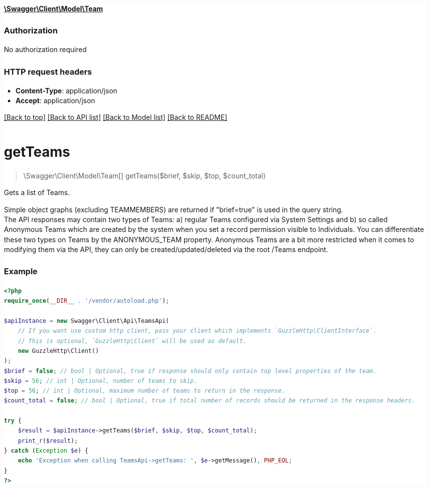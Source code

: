 [**\Swagger\Client\Model\Team**](../Model/Team.md)

### Authorization

No authorization required

### HTTP request headers

 - **Content-Type**: application/json
 - **Accept**: application/json

[[Back to top]](#) [[Back to API list]](../../README.md#documentation-for-api-endpoints) [[Back to Model list]](../../README.md#documentation-for-models) [[Back to README]](../../README.md)

# **getTeams**
> \Swagger\Client\Model\Team[] getTeams($brief, $skip, $top, $count_total)

Gets a list of Teams.

Simple object graphs (excluding TEAMMEMBERS) are returned if \"brief=true\" is used in the query string.            <br /> The API responses may contain two types of Teams: a) regular Teams configured via System Settings and b) so called Anonymous Teams which are created by the system when you set a record permission visible to Individuals.            You can differentiate these two types on Teams by the ANONYMOUS_TEAM property. Anonymous Teams are a bit more restricted when it comes to modifying them via the API, they can only be created/updated/deleted via the root /Teams endpoint.

### Example
```php
<?php
require_once(__DIR__ . '/vendor/autoload.php');

$apiInstance = new Swagger\Client\Api\TeamsApi(
    // If you want use custom http client, pass your client which implements `GuzzleHttp\ClientInterface`.
    // This is optional, `GuzzleHttp\Client` will be used as default.
    new GuzzleHttp\Client()
);
$brief = false; // bool | Optional, true if response should only contain top level properties of the team.
$skip = 56; // int | Optional, number of teams to skip.
$top = 56; // int | Optional, maximum number of teams to return in the response.
$count_total = false; // bool | Optional, true if total number of records should be returned in the response headers.

try {
    $result = $apiInstance->getTeams($brief, $skip, $top, $count_total);
    print_r($result);
} catch (Exception $e) {
    echo 'Exception when calling TeamsApi->getTeams: ', $e->getMessage(), PHP_EOL;
}
?>
```
